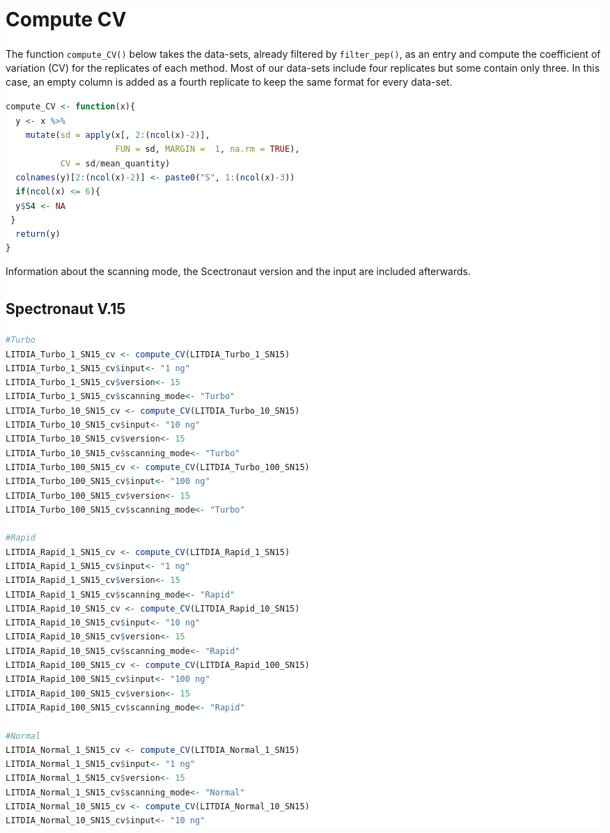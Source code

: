 # Compute CV

The function `compute_CV()` below takes the data-sets, already filtered
by `filter_pep()`, as an entry and compute the coefficient of variation
(CV) for the replicates of each method. Most of our data-sets include
four replicates but some contain only three. In this case, an empty
column is added as a fourth replicate to keep the same format for every
data-set.

``` r
compute_CV <- function(x){
  y <- x %>% 
    mutate(sd = apply(x[, 2:(ncol(x)-2)],
                      FUN = sd, MARGIN =  1, na.rm = TRUE),
           CV = sd/mean_quantity)
  colnames(y)[2:(ncol(x)-2)] <- paste0("S", 1:(ncol(x)-3))
  if(ncol(x) <= 6){
  y$S4 <- NA
 }
  return(y)
}
```

Information about the scanning mode, the Scectronaut version and the
input are included afterwards.

## Spectronaut V.15

``` r
#Turbo
LITDIA_Turbo_1_SN15_cv <- compute_CV(LITDIA_Turbo_1_SN15)
LITDIA_Turbo_1_SN15_cv$input<- "1 ng"
LITDIA_Turbo_1_SN15_cv$version<- 15
LITDIA_Turbo_1_SN15_cv$scanning_mode<- "Turbo"
LITDIA_Turbo_10_SN15_cv <- compute_CV(LITDIA_Turbo_10_SN15)
LITDIA_Turbo_10_SN15_cv$input<- "10 ng"
LITDIA_Turbo_10_SN15_cv$version<- 15
LITDIA_Turbo_10_SN15_cv$scanning_mode<- "Turbo"
LITDIA_Turbo_100_SN15_cv <- compute_CV(LITDIA_Turbo_100_SN15)
LITDIA_Turbo_100_SN15_cv$input<- "100 ng"
LITDIA_Turbo_100_SN15_cv$version<- 15
LITDIA_Turbo_100_SN15_cv$scanning_mode<- "Turbo"

#Rapid
LITDIA_Rapid_1_SN15_cv <- compute_CV(LITDIA_Rapid_1_SN15)
LITDIA_Rapid_1_SN15_cv$input<- "1 ng"
LITDIA_Rapid_1_SN15_cv$version<- 15
LITDIA_Rapid_1_SN15_cv$scanning_mode<- "Rapid"
LITDIA_Rapid_10_SN15_cv <- compute_CV(LITDIA_Rapid_10_SN15)
LITDIA_Rapid_10_SN15_cv$input<- "10 ng"
LITDIA_Rapid_10_SN15_cv$version<- 15
LITDIA_Rapid_10_SN15_cv$scanning_mode<- "Rapid"
LITDIA_Rapid_100_SN15_cv <- compute_CV(LITDIA_Rapid_100_SN15)
LITDIA_Rapid_100_SN15_cv$input<- "100 ng"
LITDIA_Rapid_100_SN15_cv$version<- 15
LITDIA_Rapid_100_SN15_cv$scanning_mode<- "Rapid"

#Normal
LITDIA_Normal_1_SN15_cv <- compute_CV(LITDIA_Normal_1_SN15)
LITDIA_Normal_1_SN15_cv$input<- "1 ng"
LITDIA_Normal_1_SN15_cv$version<- 15
LITDIA_Normal_1_SN15_cv$scanning_mode<- "Normal"
LITDIA_Normal_10_SN15_cv <- compute_CV(LITDIA_Normal_10_SN15)
LITDIA_Normal_10_SN15_cv$input<- "10 ng"
```